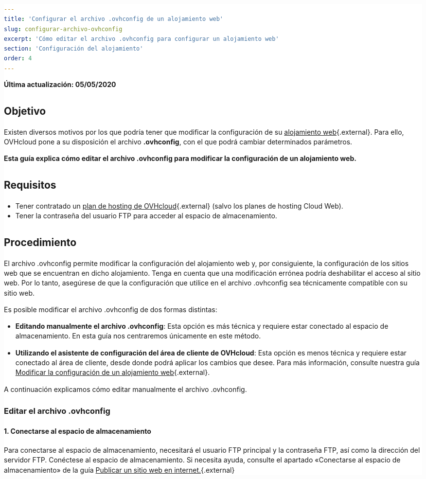 ```yaml
---
title: 'Configurar el archivo .ovhconfig de un alojamiento web'
slug: configurar-archivo-ovhconfig
excerpt: 'Cómo editar el archivo .ovhconfig para configurar un alojamiento web'
section: 'Configuración del alojamiento'
order: 4
---
```


**Última actualización: 05/05/2020**

## Objetivo

Existen diversos motivos por los que podría tener que modificar la configuración de su [alojamiento web](https://www.ovh.com/world/es/hosting/){.external}. Para ello, OVHcloud pone a su disposición el archivo **.ovhconfig**, con el que podrá cambiar determinados parámetros.

**Esta guía explica cómo editar el archivo .ovhconfig para modificar la configuración de un alojamiento web.**

## Requisitos

- Tener contratado un [plan de hosting de OVHcloud](https://www.ovh.com/world/es/hosting/){.external} (salvo los planes de hosting Cloud Web).
- Tener la contraseña del usuario FTP para acceder al espacio de almacenamiento. 

## Procedimiento

El archivo .ovhconfig permite modificar la configuración del alojamiento web y, por consiguiente, la configuración de los sitios web que se encuentran en dicho alojamiento. Tenga en cuenta que una modificación errónea podría deshabilitar el acceso al sitio web. Por lo tanto, asegúrese de que la configuración que utilice en el archivo .ovhconfig sea técnicamente compatible con su sitio web.

Es posible modificar el archivo .ovhconfig de dos formas distintas:

- **Editando manualmente el archivo .ovhconfig**: Esta opción es más técnica y requiere estar conectado al espacio de almacenamiento. En esta guía nos centraremos únicamente en este método.

- **Utilizando el asistente de configuración del área de cliente de OVHcloud**: Esta opción es menos técnica y requiere estar conectado al área de cliente, desde donde podrá aplicar los cambios que desee. Para más información, consulte nuestra guía [Modificar la configuración de un alojamiento web](../cambiar_el_entorno_de_ejecucion_de_un_alojamiento/){.external}.

A continuación explicamos cómo editar manualmente el archivo .ovhconfig. 

### Editar el archivo .ovhconfig

#### 1. Conectarse al espacio de almacenamiento

Para conectarse al espacio de almacenamiento, necesitará el usuario FTP principal y la contraseña FTP, así como la dirección del servidor FTP. Conéctese al espacio de almacenamiento. Si necesita ayuda, consulte el apartado «Conectarse al espacio de almacenamiento» de la guía [Publicar un sitio web en internet.](../web_hosting_publicar_un_sitio_web_en_internet/#22-conectarse-al-espacio-de-almacenamiento){.external}
